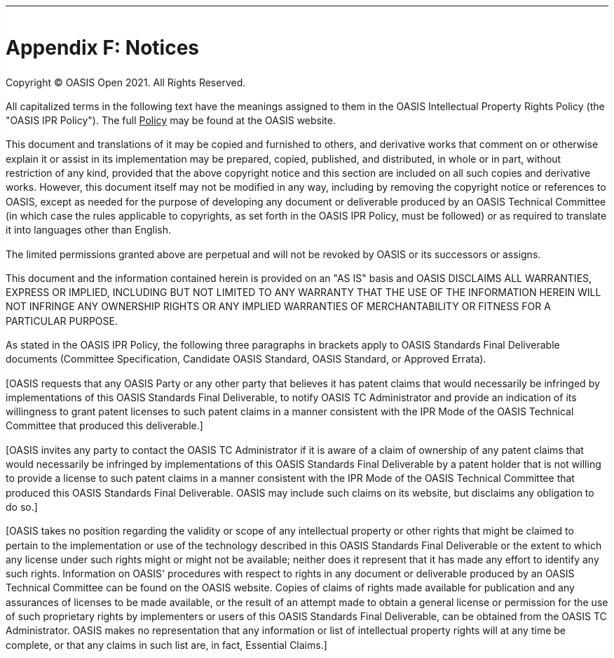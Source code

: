 
---

# Appendix F: Notices


Copyright © OASIS Open 2021. All Rights Reserved.

All capitalized terms in the following text have the meanings assigned to them in the OASIS Intellectual Property Rights Policy (the "OASIS IPR Policy"). The full [Policy](https://www.oasis-open.org/policies-guidelines/ipr) may be found at the OASIS website.

This document and translations of it may be copied and furnished to others, and derivative works that comment on or otherwise explain it or assist in its implementation may be prepared, copied, published, and distributed, in whole or in part, without restriction of any kind, provided that the above copyright notice and this section are included on all such copies and derivative works. However, this document itself may not be modified in any way, including by removing the copyright notice or references to OASIS, except as needed for the purpose of developing any document or deliverable produced by an OASIS Technical Committee (in which case the rules applicable to copyrights, as set forth in the OASIS IPR Policy, must be followed) or as required to translate it into languages other than English.

The limited permissions granted above are perpetual and will not be revoked by OASIS or its successors or assigns.

This document and the information contained herein is provided on an "AS IS" basis and OASIS DISCLAIMS ALL WARRANTIES, EXPRESS OR IMPLIED, INCLUDING BUT NOT LIMITED TO ANY WARRANTY THAT THE USE OF THE INFORMATION HEREIN WILL NOT INFRINGE ANY OWNERSHIP RIGHTS OR ANY IMPLIED WARRANTIES OF MERCHANTABILITY OR FITNESS FOR A PARTICULAR PURPOSE.

As stated in the OASIS IPR Policy, the following three paragraphs in brackets apply to OASIS Standards Final Deliverable documents (Committee Specification, Candidate OASIS Standard, OASIS Standard, or Approved Errata).

\[OASIS requests that any OASIS Party or any other party that believes it has patent claims that would necessarily be infringed by implementations of this OASIS Standards Final Deliverable, to notify OASIS TC Administrator and provide an indication of its willingness to grant patent licenses to such patent claims in a manner consistent with the IPR Mode of the OASIS Technical Committee that produced this deliverable.\]

\[OASIS invites any party to contact the OASIS TC Administrator if it is aware of a claim of ownership of any patent claims that would necessarily be infringed by implementations of this OASIS Standards Final Deliverable by a patent holder that is not willing to provide a license to such patent claims in a manner consistent with the IPR Mode of the OASIS Technical Committee that produced this OASIS Standards Final Deliverable. OASIS may include such claims on its website, but disclaims any obligation to do so.\]

\[OASIS takes no position regarding the validity or scope of any intellectual property or other rights that might be claimed to pertain to the implementation or use of the technology described in this OASIS Standards Final Deliverable or the extent to which any license under such rights might or might not be available; neither does it represent that it has made any effort to identify any such rights. Information on OASIS' procedures with respect to rights in any document or deliverable produced by an OASIS Technical Committee can be found on the OASIS website. Copies of claims of rights made available for publication and any assurances of licenses to be made available, or the result of an attempt made to obtain a general license or permission for the use of such proprietary rights by implementers or users of this OASIS Standards Final Deliverable, can be obtained from the OASIS TC Administrator. OASIS makes no representation that any information or list of intellectual property rights will at any time be complete, or that any claims in such list are, in fact, Essential Claims.\]
